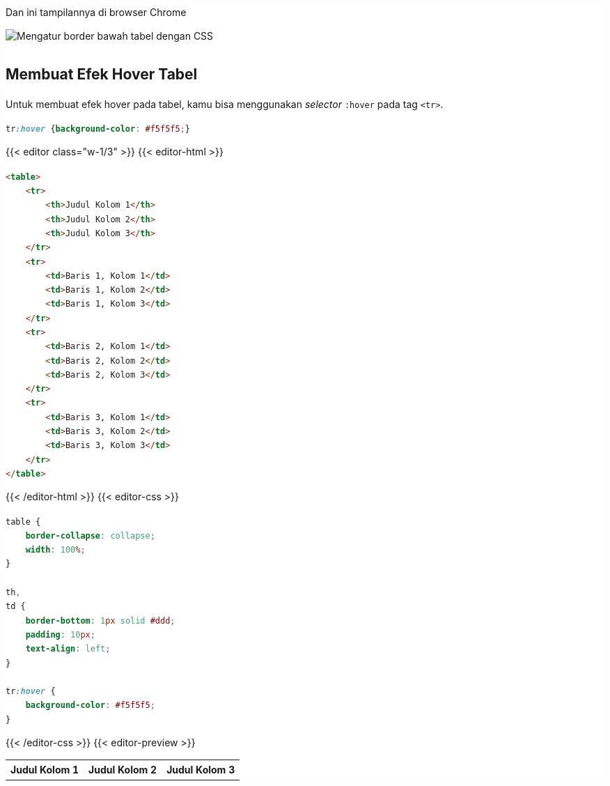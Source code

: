 Dan ini tampilannya di browser Chrome

![Mengatur border bawah tabel dengan CSS](/images/css/table/border-bottom-tabel.png "mengatur border bawah tabel")

## Membuat Efek Hover Tabel

Untuk membuat efek hover pada tabel, kamu bisa menggunakan _selector_ `:hover` pada tag `<tr>`.

```css
tr:hover {background-color: #f5f5f5;}
```

{{< editor class="w-1/3" >}}
{{< editor-html >}}
```html
<table>
    <tr>
        <th>Judul Kolom 1</th>
        <th>Judul Kolom 2</th>
        <th>Judul Kolom 3</th>
    </tr>
    <tr>
        <td>Baris 1, Kolom 1</td>
        <td>Baris 1, Kolom 2</td>
        <td>Baris 1, Kolom 3</td>
    </tr>
    <tr>
        <td>Baris 2, Kolom 1</td>
        <td>Baris 2, Kolom 2</td>
        <td>Baris 2, Kolom 3</td>
    </tr>
    <tr>
        <td>Baris 3, Kolom 1</td>
        <td>Baris 3, Kolom 2</td>
        <td>Baris 3, Kolom 3</td>
    </tr>
</table>
```
{{< /editor-html >}}
{{< editor-css >}}
```css
table {
    border-collapse: collapse;
    width: 100%;
}

th,
td {
    border-bottom: 1px solid #ddd;
    padding: 10px;
    text-align: left;
}

tr:hover {
    background-color: #f5f5f5;
}
```
{{< /editor-css >}}
{{< editor-preview >}}
<table class="striped__table">
    <tr class="tr">
        <th class="th">Judul Kolom 1</th>
        <th class="th">Judul Kolom 2</th>
        <th class="th">Judul Kolom 3</th>
    </tr>